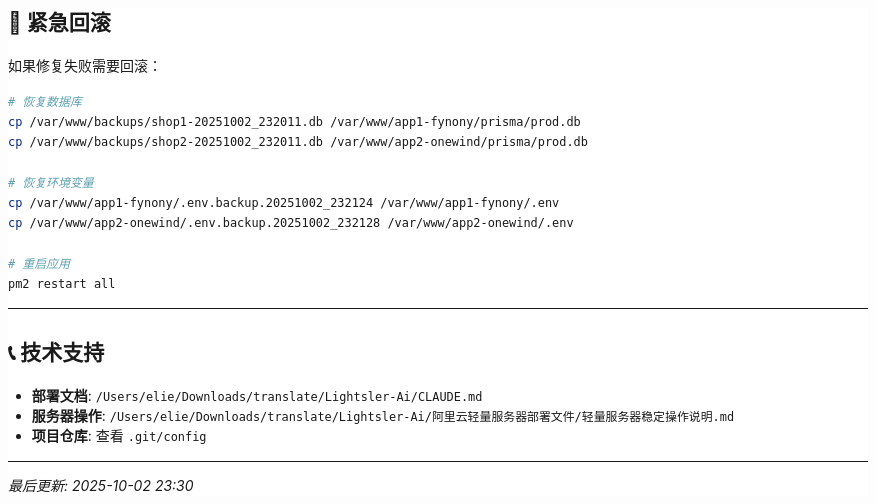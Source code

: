 ## 🚨 紧急回滚

如果修复失败需要回滚：

```bash
# 恢复数据库
cp /var/www/backups/shop1-20251002_232011.db /var/www/app1-fynony/prisma/prod.db
cp /var/www/backups/shop2-20251002_232011.db /var/www/app2-onewind/prisma/prod.db

# 恢复环境变量
cp /var/www/app1-fynony/.env.backup.20251002_232124 /var/www/app1-fynony/.env
cp /var/www/app2-onewind/.env.backup.20251002_232128 /var/www/app2-onewind/.env

# 重启应用
pm2 restart all
```

---

## 📞 技术支持

- **部署文档**: `/Users/elie/Downloads/translate/Lightsler-Ai/CLAUDE.md`
- **服务器操作**: `/Users/elie/Downloads/translate/Lightsler-Ai/阿里云轻量服务器部署文件/轻量服务器稳定操作说明.md`
- **项目仓库**: 查看 `.git/config`

---

*最后更新: 2025-10-02 23:30*
